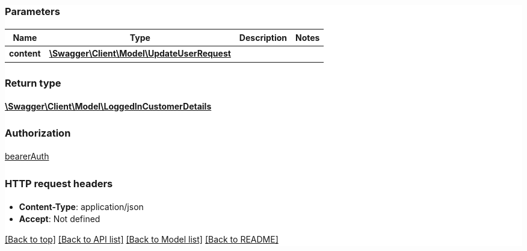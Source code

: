### Parameters

Name | Type | Description  | Notes
------------- | ------------- | ------------- | -------------
 **content** | [**\Swagger\Client\Model\UpdateUserRequest**](../Model/UpdateUserRequest.md)|  |

### Return type

[**\Swagger\Client\Model\LoggedInCustomerDetails**](../Model/LoggedInCustomerDetails.md)

### Authorization

[bearerAuth](../../README.md#bearerAuth)

### HTTP request headers

 - **Content-Type**: application/json
 - **Accept**: Not defined

[[Back to top]](#) [[Back to API list]](../../README.md#documentation-for-api-endpoints) [[Back to Model list]](../../README.md#documentation-for-models) [[Back to README]](../../README.md)

